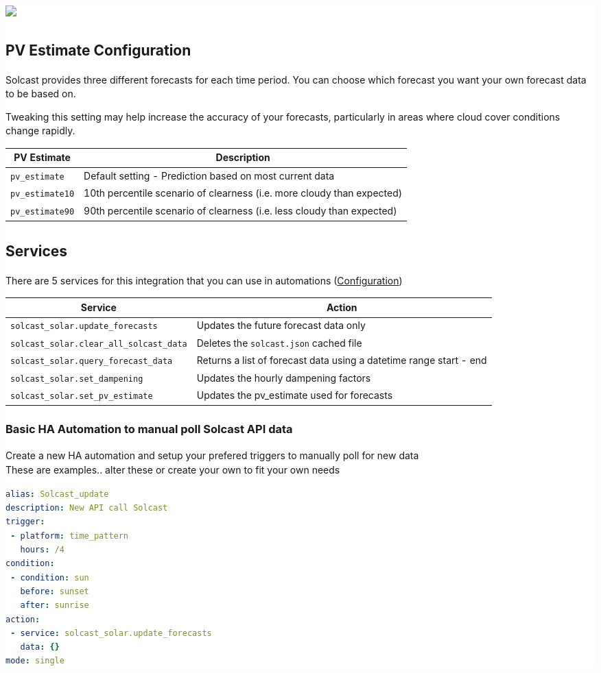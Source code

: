 [<img src="https://github.com/oziee/ha-solcast-solar/blob/v3/.github/SCREENSHOTS/dampopt.png" width="200">](https://github.com/oziee/ha-solcast-solar/blob/v3/.github/SCREENSHOTS/dampopt.png)

## PV Estimate Configuration

Solcast provides three different forecasts for each time period. You can choose which forecast you want your own forecast data to be based on.

Tweaking this setting may help increase the accuracy of your forecasts, particularly in areas where cloud cover conditions change rapidly.

| PV Estimate | Description |
| --- | --- |
| `pv_estimate` | Default setting - Prediction based on most current data |
| `pv_estimate10` | 10th percentile scenario of clearness (i.e. more cloudy than expected) |
| `pv_estimate90` | 90th percentile scenario of clearness (i.e. less cloudy than expected) |


## Services
There are 5 services for this integration that you can use in automations ([Configuration](#configuration))

| Service | Action |
| --- | --- |
| `solcast_solar.update_forecasts` | Updates the future forecast data only |
| `solcast_solar.clear_all_solcast_data` | Deletes the `solcast.json` cached file |
| `solcast_solar.query_forecast_data` | Returns a list of forecast data using a datetime range start - end |
| `solcast_solar.set_dampening` | Updates the hourly dampening factors |
| `solcast_solar.set_pv_estimate` | Updates the pv_estimate used for forecasts |

### Basic HA Automation to manual poll Solcast API data
Create a new HA automation and setup your prefered triggers to manually poll for new data  
These are examples.. alter these or create your own to fit your own needs


```yaml
alias: Solcast_update
description: New API call Solcast
trigger:
 - platform: time_pattern
   hours: /4
condition:
 - condition: sun
   before: sunset
   after: sunrise
action:
 - service: solcast_solar.update_forecasts
   data: {}
mode: single
```
